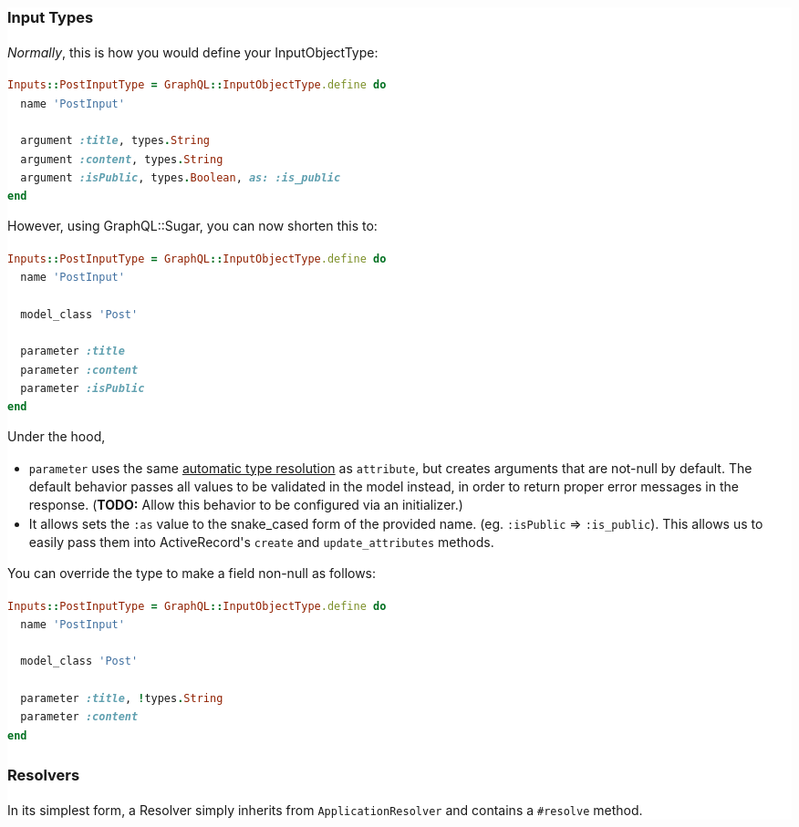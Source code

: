 ### Input Types

*Normally*, this is how you would define your InputObjectType:

```ruby
Inputs::PostInputType = GraphQL::InputObjectType.define do
  name 'PostInput'

  argument :title, types.String
  argument :content, types.String
  argument :isPublic, types.Boolean, as: :is_public
end
```

However, using GraphQL::Sugar, you can now shorten this to:

```ruby
Inputs::PostInputType = GraphQL::InputObjectType.define do
  name 'PostInput'

  model_class 'Post'

  parameter :title
  parameter :content
  parameter :isPublic
end
```

Under the hood,
* `parameter` uses the same [automatic type resolution](#automatic-type-resolution) as `attribute`, but creates arguments that are not-null by default. The default behavior passes all values to be validated in the model instead, in order to return proper error messages in the response. (**TODO:** Allow this behavior to be configured via an initializer.)
* It allows sets the `:as` value to the snake_cased form of the provided name. (eg. `:isPublic` => `:is_public`). This allows us to easily pass them into ActiveRecord's `create` and `update_attributes` methods.

You can override the type to make a field non-null as follows:

```ruby
Inputs::PostInputType = GraphQL::InputObjectType.define do
  name 'PostInput'

  model_class 'Post'

  parameter :title, !types.String
  parameter :content
end
```

### Resolvers

In its simplest form, a Resolver simply inherits from `ApplicationResolver` and contains a `#resolve` method.
